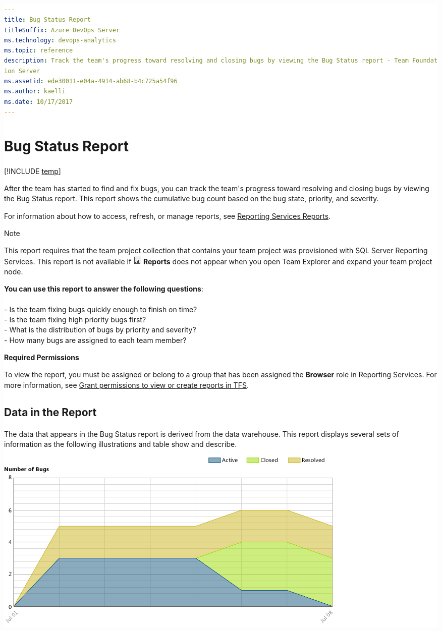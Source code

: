 ```yaml
---
title: Bug Status Report 
titleSuffix: Azure DevOps Server 
ms.technology: devops-analytics
ms.topic: reference
description: Track the team's progress toward resolving and closing bugs by viewing the Bug Status report - Team Foundation Server 
ms.assetid: ede30011-e04a-4914-ab68-b4c725a54f96
ms.author: kaelli
ms.date: 10/17/2017
---
```



# Bug Status Report

[!INCLUDE [temp](../includes/tfs-report-platform-version.md)]

After the team has started to find and fix bugs, you can track the team's progress toward resolving and closing bugs by viewing the Bug Status report. This report shows the cumulative bug count based on the bug state, priority, and severity.  
  
 For information about how to access, refresh, or manage reports, see [Reporting Services Reports](reporting-services-reports.md).  
  
> [!NOTE]
>  This report requires that the team project collection that contains your team project was provisioned with SQL Server Reporting Services. This report is not available if ![Report](media/icon_reportte.png "Icon_reportTE") **Reports** does not appear when you open Team Explorer and expand your team project node.  
  
**You can use this report to answer the following questions**:<br /><br /> -   Is the team fixing bugs quickly enough to finish on time?<br />-   Is the team fixing high priority bugs first?<br />-   What is the distribution of bugs by priority and severity?<br />-   How many bugs are assigned to each team member?  
  
 **Required Permissions**  
  
 To view the report, you must be assigned or belong to a group that has been assigned the **Browser** role in Reporting Services. For more information, see [Grant permissions to view or create reports in TFS](../admin/grant-permissions-to-reports.md).  
  
##  <a name="Data"></a> Data in the Report  
 The data that appears in the Bug Status report is derived from the data warehouse. This report displays several sets of information as the following illustrations and table show and describe.  
  
 ![Bug status chart](media/procguid_bugstatusdata.png "ProcGuid_BugStatusData")  
  
